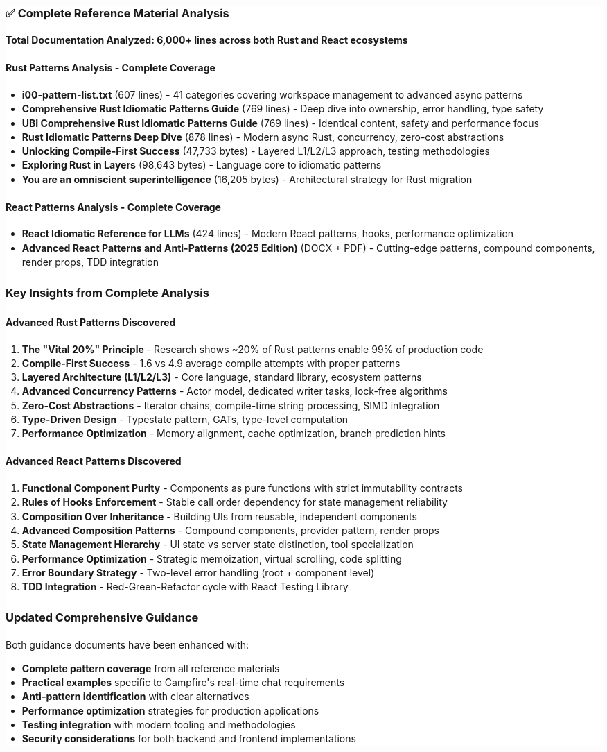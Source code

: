 ### ✅ Complete Reference Material Analysis

**Total Documentation Analyzed: 6,000+ lines across both Rust and React ecosystems**

#### Rust Patterns Analysis - Complete Coverage
- **i00-pattern-list.txt** (607 lines) - 41 categories covering workspace management to advanced async patterns
- **Comprehensive Rust Idiomatic Patterns Guide** (769 lines) - Deep dive into ownership, error handling, type safety
- **UBI Comprehensive Rust Idiomatic Patterns Guide** (769 lines) - Identical content, safety and performance focus
- **Rust Idiomatic Patterns Deep Dive** (878 lines) - Modern async Rust, concurrency, zero-cost abstractions
- **Unlocking Compile-First Success** (47,733 bytes) - Layered L1/L2/L3 approach, testing methodologies
- **Exploring Rust in Layers** (98,643 bytes) - Language core to idiomatic patterns
- **You are an omniscient superintelligence** (16,205 bytes) - Architectural strategy for Rust migration

#### React Patterns Analysis - Complete Coverage  
- **React Idiomatic Reference for LLMs** (424 lines) - Modern React patterns, hooks, performance optimization
- **Advanced React Patterns and Anti-Patterns (2025 Edition)** (DOCX + PDF) - Cutting-edge patterns, compound components, render props, TDD integration

### Key Insights from Complete Analysis

#### Advanced Rust Patterns Discovered
1. **The "Vital 20%" Principle** - Research shows ~20% of Rust patterns enable 99% of production code
2. **Compile-First Success** - 1.6 vs 4.9 average compile attempts with proper patterns
3. **Layered Architecture (L1/L2/L3)** - Core language, standard library, ecosystem patterns
4. **Advanced Concurrency Patterns** - Actor model, dedicated writer tasks, lock-free algorithms
5. **Zero-Cost Abstractions** - Iterator chains, compile-time string processing, SIMD integration
6. **Type-Driven Design** - Typestate pattern, GATs, type-level computation
7. **Performance Optimization** - Memory alignment, cache optimization, branch prediction hints

#### Advanced React Patterns Discovered
1. **Functional Component Purity** - Components as pure functions with strict immutability contracts
2. **Rules of Hooks Enforcement** - Stable call order dependency for state management reliability
3. **Composition Over Inheritance** - Building UIs from reusable, independent components
4. **Advanced Composition Patterns** - Compound components, provider pattern, render props
5. **State Management Hierarchy** - UI state vs server state distinction, tool specialization
6. **Performance Optimization** - Strategic memoization, virtual scrolling, code splitting
7. **Error Boundary Strategy** - Two-level error handling (root + component level)
8. **TDD Integration** - Red-Green-Refactor cycle with React Testing Library

### Updated Comprehensive Guidance

Both guidance documents have been enhanced with:
- **Complete pattern coverage** from all reference materials
- **Practical examples** specific to Campfire's real-time chat requirements
- **Anti-pattern identification** with clear alternatives
- **Performance optimization** strategies for production applications
- **Testing integration** with modern tooling and methodologies
- **Security considerations** for both backend and frontend implementations
